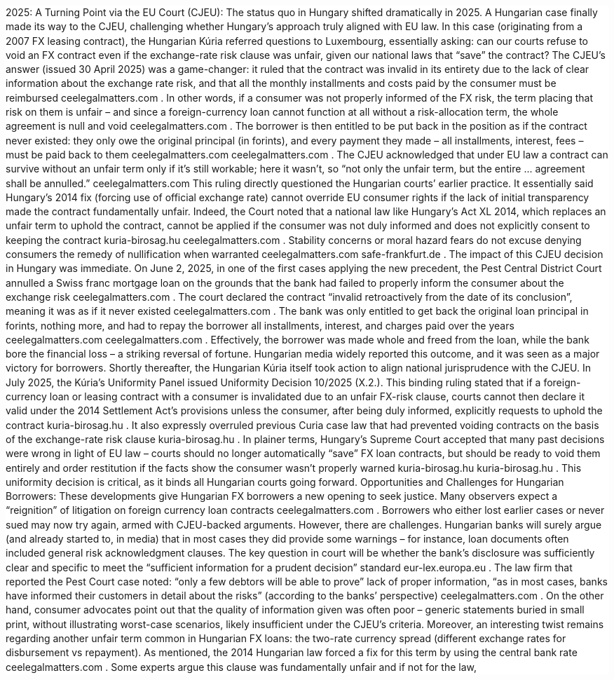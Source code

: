 2025: A Turning Point via the EU Court (CJEU): The status quo in Hungary shifted dramatically in 2025. A Hungarian case finally made its way to the CJEU, challenging whether Hungary’s approach truly aligned with EU law. In this case (originating from a 2007 FX leasing contract), the Hungarian Kúria referred questions to Luxembourg, essentially asking: can our courts refuse to void an FX contract even if the exchange-rate risk clause was unfair, given our national laws that “save” the contract? The CJEU’s answer (issued 30 April 2025) was a game-changer: it ruled that the contract was invalid in its entirety due to the lack of clear information about the exchange rate risk, and that all the monthly installments and costs paid by the consumer must be reimbursed ceelegalmatters.com . In other words, if a consumer was not properly informed of the FX risk, the term placing that risk on them is unfair – and since a foreign-currency loan cannot function at all without a risk-allocation term, the whole agreement is null and void ceelegalmatters.com . The borrower is then entitled to be put back in the position as if the contract never existed: they only owe the original principal (in forints), and every payment they made – all installments, interest, fees – must be paid back to them ceelegalmatters.com ceelegalmatters.com . The CJEU acknowledged that under EU law a contract can survive without an unfair term only if it’s still workable; here it wasn’t, so “not only the unfair term, but the entire ... agreement shall be annulled.” ceelegalmatters.com This ruling directly questioned the Hungarian courts’ earlier practice. It essentially said Hungary’s 2014 fix (forcing use of official exchange rate) cannot override EU consumer rights if the lack of initial transparency made the contract fundamentally unfair. Indeed, the Court noted that a national law like Hungary’s Act XL 2014, which replaces an unfair term to uphold the contract, cannot be applied if the consumer was not duly informed and does not explicitly consent to keeping the contract kuria-birosag.hu ceelegalmatters.com . Stability concerns or moral hazard fears do not excuse denying consumers the remedy of nullification when warranted ceelegalmatters.com safe-frankfurt.de . The impact of this CJEU decision in Hungary was immediate. On June 2, 2025, in one of the first cases applying the new precedent, the Pest Central District Court annulled a Swiss franc mortgage loan on the grounds that the bank had failed to properly inform the consumer about the exchange risk ceelegalmatters.com . The court declared the contract “invalid retroactively from the date of its conclusion”, meaning it was as if it never existed ceelegalmatters.com . The bank was only entitled to get back the original loan principal in forints, nothing more, and had to repay the borrower all installments, interest, and charges paid over the years ceelegalmatters.com ceelegalmatters.com . Effectively, the borrower was made whole and freed from the loan, while the bank bore the financial loss – a striking reversal of fortune. Hungarian media widely reported this outcome, and it was seen as a major victory for borrowers. Shortly thereafter, the Hungarian Kúria itself took action to align national jurisprudence with the CJEU. In July 2025, the Kúria’s Uniformity Panel issued Uniformity Decision 10/2025 (X.2.). This binding ruling stated that if a foreign-currency loan or leasing contract with a consumer is invalidated due to an unfair FX-risk clause, courts cannot then declare it valid under the 2014 Settlement Act’s provisions unless the consumer, after being duly informed, explicitly requests to uphold the contract kuria-birosag.hu . It also expressly overruled previous Curia case law that had prevented voiding contracts on the basis of the exchange-rate risk clause kuria-birosag.hu . In plainer terms, Hungary’s Supreme Court accepted that many past decisions were wrong in light of EU law – courts should no longer automatically “save” FX loan contracts, but should be ready to void them entirely and order restitution if the facts show the consumer wasn’t properly warned kuria-birosag.hu kuria-birosag.hu . This uniformity decision is critical, as it binds all Hungarian courts going forward. Opportunities and Challenges for Hungarian Borrowers: These developments give Hungarian FX borrowers a new opening to seek justice. Many observers expect a “reignition” of litigation on foreign currency loan contracts ceelegalmatters.com . Borrowers who either lost earlier cases or never sued may now try again, armed with CJEU-backed arguments. However, there are challenges. Hungarian banks will surely argue (and already started to, in media) that in most cases they did provide some warnings – for instance, loan documents often included general risk acknowledgment clauses. The key question in court will be whether the bank’s disclosure was sufficiently clear and specific to meet the “sufficient information for a prudent decision” standard eur-lex.europa.eu . The law firm that reported the Pest Court case noted: “only a few debtors will be able to prove” lack of proper information, “as in most cases, banks have informed their customers in detail about the risks” (according to the banks’ perspective) ceelegalmatters.com . On the other hand, consumer advocates point out that the quality of information given was often poor – generic statements buried in small print, without illustrating worst-case scenarios, likely insufficient under the CJEU’s criteria. Moreover, an interesting twist remains regarding another unfair term common in Hungarian FX loans: the two-rate currency spread (different exchange rates for disbursement vs repayment). As mentioned, the 2014 Hungarian law forced a fix for this term by using the central bank rate ceelegalmatters.com . Some experts argue this clause was fundamentally unfair and if not for the law,